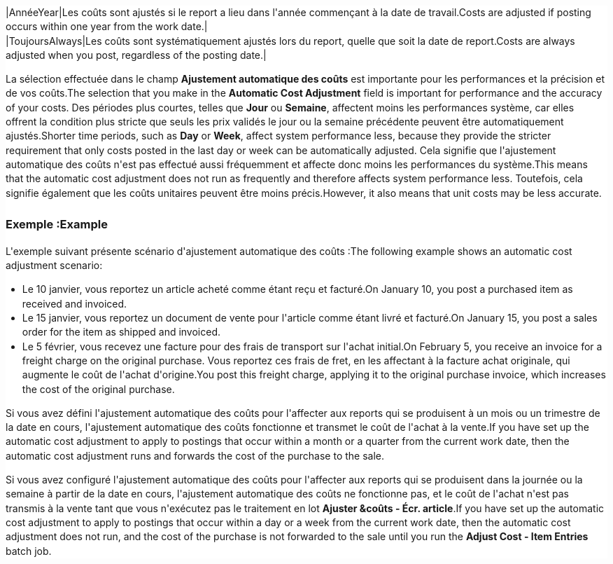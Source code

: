 |<span data-ttu-id="259d2-317">Année</span><span class="sxs-lookup"><span data-stu-id="259d2-317">Year</span></span>|<span data-ttu-id="259d2-318">Les coûts sont ajustés si le report a lieu dans l'année commençant à la date de travail.</span><span class="sxs-lookup"><span data-stu-id="259d2-318">Costs are adjusted if posting occurs within one year from the work date.</span></span>|  
|<span data-ttu-id="259d2-319">Toujours</span><span class="sxs-lookup"><span data-stu-id="259d2-319">Always</span></span>|<span data-ttu-id="259d2-320">Les coûts sont systématiquement ajustés lors du report, quelle que soit la date de report.</span><span class="sxs-lookup"><span data-stu-id="259d2-320">Costs are always adjusted when you post, regardless of the posting date.</span></span>|  

<span data-ttu-id="259d2-321">La sélection effectuée dans le champ **Ajustement automatique des coûts** est importante pour les performances et la précision et de vos coûts.</span><span class="sxs-lookup"><span data-stu-id="259d2-321">The selection that you make in the **Automatic Cost Adjustment** field is important for performance and the accuracy of your costs.</span></span> <span data-ttu-id="259d2-322">Des périodes plus courtes, telles que **Jour** ou **Semaine**, affectent moins les performances système, car elles offrent la condition plus stricte que seuls les prix validés le jour ou la semaine précédente peuvent être automatiquement ajustés.</span><span class="sxs-lookup"><span data-stu-id="259d2-322">Shorter time periods, such as **Day** or **Week**, affect system performance less, because they provide the stricter requirement that only costs posted in the last day or week can be automatically adjusted.</span></span> <span data-ttu-id="259d2-323">Cela signifie que l'ajustement automatique des coûts n'est pas effectué aussi fréquemment et affecte donc moins les performances du système.</span><span class="sxs-lookup"><span data-stu-id="259d2-323">This means that the automatic cost adjustment does not run as frequently and therefore affects system performance less.</span></span> <span data-ttu-id="259d2-324">Toutefois, cela signifie également que les coûts unitaires peuvent être moins précis.</span><span class="sxs-lookup"><span data-stu-id="259d2-324">However, it also means that unit costs may be less accurate.</span></span>  

### <a name="example"></a><span data-ttu-id="259d2-325">Exemple :</span><span class="sxs-lookup"><span data-stu-id="259d2-325">Example</span></span>  
<span data-ttu-id="259d2-326">L'exemple suivant présente scénario d'ajustement automatique des coûts :</span><span class="sxs-lookup"><span data-stu-id="259d2-326">The following example shows an automatic cost adjustment scenario:</span></span>  

* <span data-ttu-id="259d2-327">Le 10 janvier, vous reportez un article acheté comme étant reçu et facturé.</span><span class="sxs-lookup"><span data-stu-id="259d2-327">On January 10, you post a purchased item as received and invoiced.</span></span>  
* <span data-ttu-id="259d2-328">Le 15 janvier, vous reportez un document de vente pour l'article comme étant livré et facturé.</span><span class="sxs-lookup"><span data-stu-id="259d2-328">On January 15, you post a sales order for the item as shipped and invoiced.</span></span>
* <span data-ttu-id="259d2-329">Le 5 février, vous recevez une facture pour des frais de transport sur l'achat initial.</span><span class="sxs-lookup"><span data-stu-id="259d2-329">On February 5, you receive an invoice for a freight charge on the original purchase.</span></span> <span data-ttu-id="259d2-330">Vous reportez ces frais de fret, en les affectant à la facture achat originale, qui augmente le coût de l'achat d'origine.</span><span class="sxs-lookup"><span data-stu-id="259d2-330">You post this freight charge, applying it to the original purchase invoice, which increases the cost of the original purchase.</span></span>  

<span data-ttu-id="259d2-331">Si vous avez défini l'ajustement automatique des coûts pour l'affecter aux reports qui se produisent à un mois ou un trimestre de la date en cours, l'ajustement automatique des coûts fonctionne et transmet le coût de l'achat à la vente.</span><span class="sxs-lookup"><span data-stu-id="259d2-331">If you have set up the automatic cost adjustment to apply to postings that occur within a month or a quarter from the current work date, then the automatic cost adjustment runs and forwards the cost of the purchase to the sale.</span></span>  

<span data-ttu-id="259d2-332">Si vous avez configuré l'ajustement automatique des coûts pour l'affecter aux reports qui se produisent dans la journée ou la semaine à partir de la date en cours, l'ajustement automatique des coûts ne fonctionne pas, et le coût de l'achat n'est pas transmis à la vente tant que vous n'exécutez pas le traitement en lot **Ajuster &coûts - Écr. article**.</span><span class="sxs-lookup"><span data-stu-id="259d2-332">If you have set up the automatic cost adjustment to apply to postings that occur within a day or a week from the current work date, then the automatic cost adjustment does not run, and the cost of the purchase is not forwarded to the sale until you run the **Adjust Cost - Item Entries** batch job.</span></span>  
